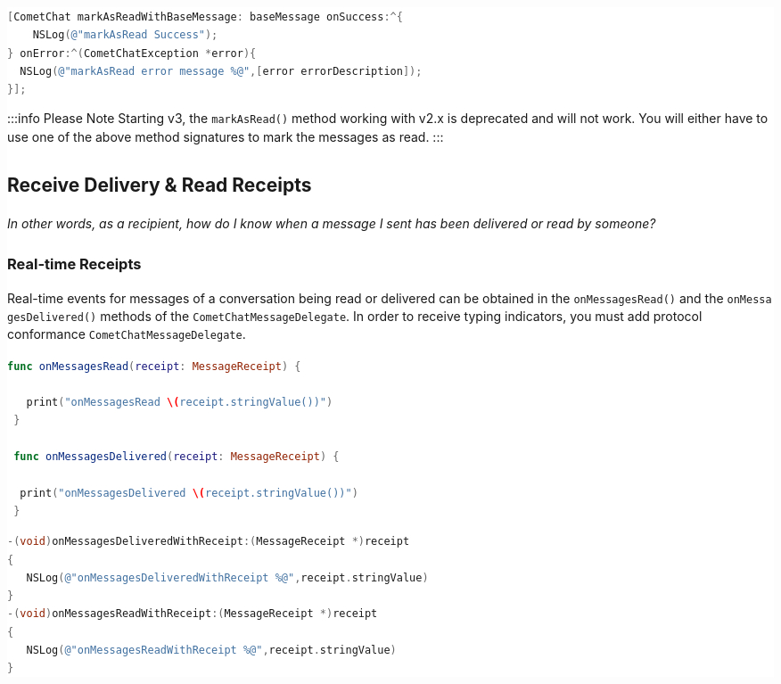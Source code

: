 ```objectivec
[CometChat markAsReadWithBaseMessage: baseMessage onSuccess:^{
    NSLog(@"markAsRead Success");
} onError:^(CometChatException *error){
  NSLog(@"markAsRead error message %@",[error errorDescription]);
}];
```
</TabItem>
</Tabs>

:::info Please Note
Starting v3, the `markAsRead()` method working with v2.x is deprecated and will not work. You will either have to use one of the above method signatures to mark the messages as read.
:::


## Receive Delivery & Read Receipts

_In other words, as a recipient, how do I know when a message I sent has been delivered or read by someone?_

### Real-time Receipts

Real-time events for messages of a conversation being read or delivered can be obtained in the `onMessagesRead()` and the `onMessagesDelivered()` methods of the `CometChatMessageDelegate`. In order to receive typing indicators, you must add protocol conformance `CometChatMessageDelegate`.

<Tabs>
<TabItem value="Swift" label="Swift">

```swift
func onMessagesRead(receipt: MessageReceipt) {
    
   print("onMessagesRead \(receipt.stringValue())")
 }
    
 func onMessagesDelivered(receipt: MessageReceipt) {
        
  print("onMessagesDelivered \(receipt.stringValue())")
 }
```
</TabItem>
<TabItem value="Objective C" label="Objective C">

```objectivec
-(void)onMessagesDeliveredWithReceipt:(MessageReceipt *)receipt
{
   NSLog(@"onMessagesDeliveredWithReceipt %@",receipt.stringValue)
}
-(void)onMessagesReadWithReceipt:(MessageReceipt *)receipt
{
   NSLog(@"onMessagesReadWithReceipt %@",receipt.stringValue)
}
```
</TabItem>
</Tabs>
